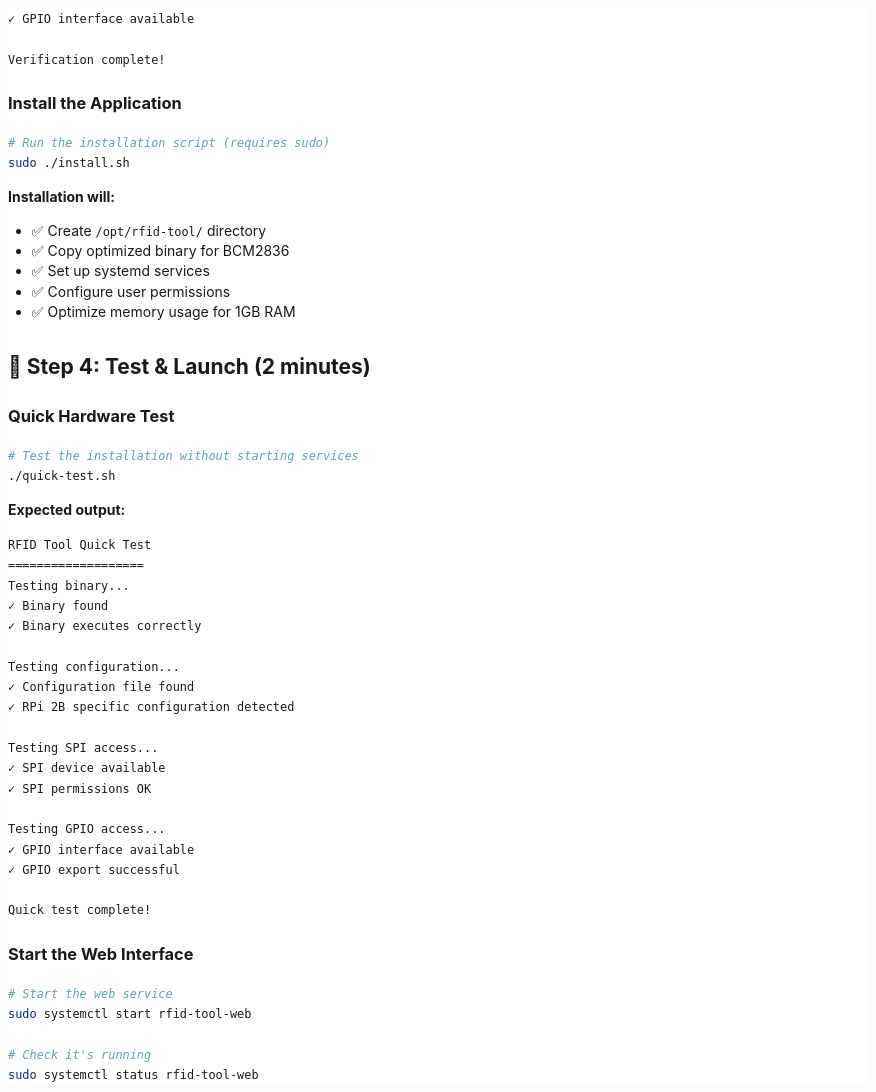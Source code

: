 ```
✓ GPIO interface available

Verification complete!
```

### Install the Application
```bash
# Run the installation script (requires sudo)
sudo ./install.sh
```

**Installation will:**
- ✅ Create `/opt/rfid-tool/` directory
- ✅ Copy optimized binary for BCM2836
- ✅ Set up systemd services
- ✅ Configure user permissions
- ✅ Optimize memory usage for 1GB RAM

## 🎯 Step 4: Test & Launch (2 minutes)

### Quick Hardware Test
```bash
# Test the installation without starting services
./quick-test.sh
```

**Expected output:**
```
RFID Tool Quick Test
===================
Testing binary...
✓ Binary found
✓ Binary executes correctly

Testing configuration...
✓ Configuration file found
✓ RPi 2B specific configuration detected

Testing SPI access...
✓ SPI device available
✓ SPI permissions OK

Testing GPIO access...
✓ GPIO interface available
✓ GPIO export successful

Quick test complete!
```

### Start the Web Interface
```bash
# Start the web service
sudo systemctl start rfid-tool-web

# Check it's running
sudo systemctl status rfid-tool-web
```
